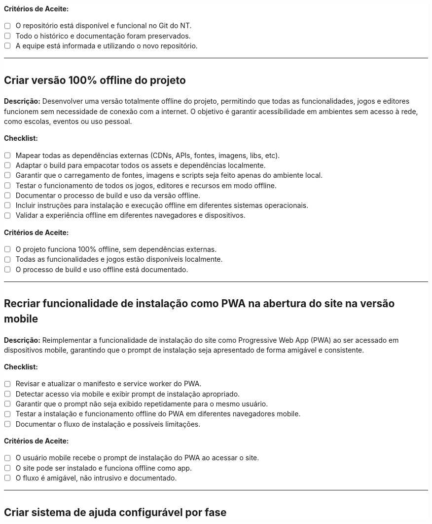 **Critérios de Aceite:**
- [ ] O repositório está disponível e funcional no Git do NT.
- [ ] Todo o histórico e documentação foram preservados.
- [ ] A equipe está informada e utilizando o novo repositório.

---

## Criar versão 100% offline do projeto

**Descrição:**
Desenvolver uma versão totalmente offline do projeto, permitindo que todas as funcionalidades, jogos e editores funcionem sem necessidade de conexão com a internet. O objetivo é garantir acessibilidade em ambientes sem acesso à rede, como escolas, eventos ou uso pessoal.

**Checklist:**
- [ ] Mapear todas as dependências externas (CDNs, APIs, fontes, imagens, libs, etc).
- [ ] Adaptar o build para empacotar todos os assets e dependências localmente.
- [ ] Garantir que o carregamento de fontes, imagens e scripts seja feito apenas do ambiente local.
- [ ] Testar o funcionamento de todos os jogos, editores e recursos em modo offline.
- [ ] Documentar o processo de build e uso da versão offline.
- [ ] Incluir instruções para instalação e execução offline em diferentes sistemas operacionais.
- [ ] Validar a experiência offline em diferentes navegadores e dispositivos.

**Critérios de Aceite:**
- [ ] O projeto funciona 100% offline, sem dependências externas.
- [ ] Todas as funcionalidades e jogos estão disponíveis localmente.
- [ ] O processo de build e uso offline está documentado.

---

## Recriar funcionalidade de instalação como PWA na abertura do site na versão mobile

**Descrição:**
Reimplementar a funcionalidade de instalação do site como Progressive Web App (PWA) ao ser acessado em dispositivos mobile, garantindo que o prompt de instalação seja apresentado de forma amigável e consistente.

**Checklist:**
- [ ] Revisar e atualizar o manifesto e service worker do PWA.
- [ ] Detectar acesso via mobile e exibir prompt de instalação apropriado.
- [ ] Garantir que o prompt não seja exibido repetidamente para o mesmo usuário.
- [ ] Testar a instalação e funcionamento offline do PWA em diferentes navegadores mobile.
- [ ] Documentar o fluxo de instalação e possíveis limitações.

**Critérios de Aceite:**
- [ ] O usuário mobile recebe o prompt de instalação do PWA ao acessar o site.
- [ ] O site pode ser instalado e funciona offline como app.
- [ ] O fluxo é amigável, não intrusivo e documentado.

---

## Criar sistema de ajuda configurável por fase
